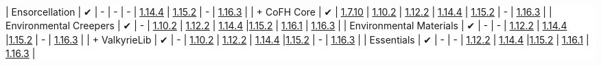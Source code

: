 | Ensorcellation                               | ✔ | -                                                                                                                                              | -                                                                                                                                                 | -                                                                                                                                                                                                   | [1.14.4](https://www.curseforge.com/minecraft/mc-mods/ensorcellation/files/2938919)                                   | [1.15.2](https://www.curseforge.com/minecraft/mc-mods/ensorcellation/files/3098454)                                 | -                                                                                                  | [1.16.3](https://www.curseforge.com/minecraft/mc-mods/ensorcellation/files/3099582)                |
| + CoFH Core                                  | ✔ | [1.7.10](https://www.curseforge.com/minecraft/mc-mods/cofh-core/files/2388750)                                                                 | [1.10.2](https://www.curseforge.com/minecraft/mc-mods/cofh-core/files/2469611)                                                                    | [1.12.2](https://www.curseforge.com/minecraft/mc-mods/cofh-core/files/2920433)                                                                                                                      | [1.14.4](https://www.curseforge.com/minecraft/mc-mods/cofh-core/files/2935184)                                        | [1.15.2](https://www.curseforge.com/minecraft/mc-mods/cofh-core/files/3100750)                                      | -                                                                                                  | [1.16.3](https://www.curseforge.com/minecraft/mc-mods/cofh-core/files/3100758)                     |
| Environmental Creepers                       | ✔ | -                                                                                                                                              | [1.10.2](https://www.curseforge.com/minecraft/mc-mods/environmental-creepers/files/2425998)                                                       | [1.12.2](https://www.curseforge.com/minecraft/mc-mods/environmental-creepers/files/2851525)                                                                                                         | [1.14.4](https://www.curseforge.com/minecraft/mc-mods/environmental-creepers/files/2851927)                           |[1.15.2](https://www.curseforge.com/minecraft/mc-mods/environmental-creepers/files/2873590)                          | [1.16.1](https://www.curseforge.com/minecraft/mc-mods/environmental-creepers/files/3011121)        | [1.16.3](https://www.curseforge.com/minecraft/mc-mods/environmental-creepers/files/3079511)        |
| Environmental Materials                      | ✔ | -                                                                                                                                              | -                                                                                                                                                 | [1.12.2](https://www.curseforge.com/minecraft/mc-mods/environmental-materials/files/2691535)                                                                                                        | [1.14.4](https://www.curseforge.com/minecraft/mc-mods/environmental-materials/files/2781142)                          |[1.15.2](https://www.curseforge.com/minecraft/mc-mods/environmental-materials/files/2874834)                         | -                                                                                                  | [1.16.3](https://www.curseforge.com/minecraft/mc-mods/environmental-materials/files/3068159)       |
| + ValkyrieLib                                | ✔ | -                                                                                                                                              | [1.10.2](https://www.curseforge.com/minecraft/mc-mods/valkyrielib/files/2386793)                                                                  | [1.12.2](https://www.curseforge.com/minecraft/mc-mods/valkyrielib/files/2691542)                                                                                                                    | [1.14.4](https://www.curseforge.com/minecraft/mc-mods/valkyrielib/files/2780838)                                      |[1.15.2](https://www.curseforge.com/minecraft/mc-mods/valkyrielib/files/2877675)                                     | -                                                                                                  | [1.16.3](https://www.curseforge.com/minecraft/mc-mods/valkyrielib/files/3068158)                   |
| Essentials                                   | ✔ | -                                                                                                                                              | -                                                                                                                                                 | [1.12.2](https://www.curseforge.com/minecraft/mc-mods/essentials/files/2709104)                                                                                                                     | [1.14.4](https://www.curseforge.com/minecraft/mc-mods/essentials/files/2968807)                                       |[1.15.2](https://www.curseforge.com/minecraft/mc-mods/essentials/files/3022325)                                      | [1.16.1](https://www.curseforge.com/minecraft/mc-mods/essentials/files/3034049)                    | [1.16.3](https://www.curseforge.com/minecraft/mc-mods/essentials/files/3098385)                    |